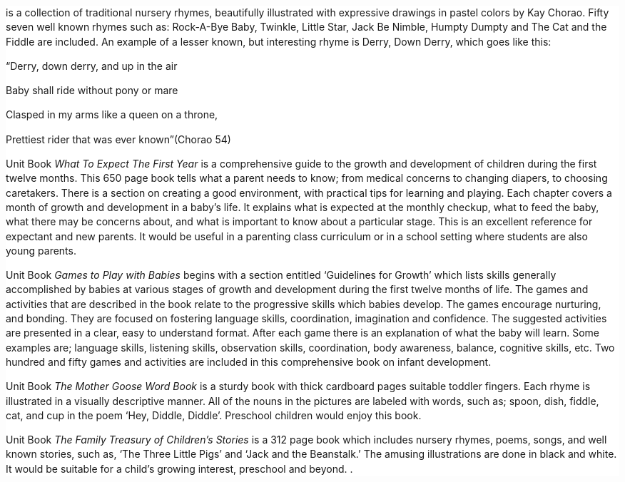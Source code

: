   is a collection of traditional nursery rhymes, beautifully illustrated with expressive drawings in pastel colors by Kay Chorao. Fifty seven well known rhymes such as: Rock-A-Bye Baby, Twinkle, Little Star, Jack Be Nimble, Humpty Dumpty and The Cat and the Fiddle are included. An example of a lesser known, but interesting rhyme is Derry, Down Derry, which goes like this:
 </p>
 <p>
  “Derry, down derry, and up in the air
 </p>
 <p>
  Baby shall ride without pony or mare
 </p>
 <p>
  Clasped in my arms like a queen on a throne,
 </p>
 <p>
  Prettiest rider that was ever known”(Chorao 54)
 </p>
 <p>
  Unit Book
  <i>
   What To Expect The First Year
  </i>
  is a comprehensive guide to the growth and development of children during the first twelve months. This 650 page book tells what a parent needs to know; from medical concerns to changing diapers, to choosing caretakers. There is a section on creating a good environment, with practical tips for learning and playing. Each chapter covers a month of growth and development in a baby’s life. It explains what is expected at the monthly checkup, what to feed the baby, what there may be concerns about, and what is important to know about a particular stage. This is an excellent reference for expectant and new parents. It would be useful in a parenting class curriculum or in a school setting where students are also young parents.
 </p>
 <p>
  Unit Book
  <i>
   Games to Play with Babies
  </i>
  begins with a section entitled ‘Guidelines for Growth’ which lists skills generally accomplished by babies at various stages of growth and development during the first twelve months of life. The games and activities that are described in the book relate to the progressive skills which babies develop. The games encourage nurturing, and bonding. They are focused on fostering language skills, coordination, imagination and confidence. The suggested activities are presented in a clear, easy to understand format. After each game there is an explanation of what the baby will learn. Some examples are; language skills, listening skills, observation skills, coordination, body awareness, balance, cognitive skills, etc. Two hundred and fifty games and activities are included in this comprehensive book on infant development.
 </p>
 <p>
  Unit Book
  <i>
   The Mother Goose Word Book
  </i>
  is a sturdy book with thick cardboard pages suitable toddler fingers. Each rhyme is illustrated in a visually descriptive manner. All of the nouns in the pictures are labeled with words, such as; spoon, dish, fiddle, cat, and cup in the poem ‘Hey, Diddle, Diddle’. Preschool children would enjoy this book.
 </p>
 <p>
  Unit Book
  <i>
   The Family Treasury of Children’s Stories
  </i>
  is a 312 page book which includes nursery rhymes, poems, songs, and well known stories, such as, ‘The Three Little Pigs’ and ‘Jack and the Beanstalk.’ The amusing illustrations are done in black and white. It would be suitable for a child’s growing interest, preschool and beyond. .